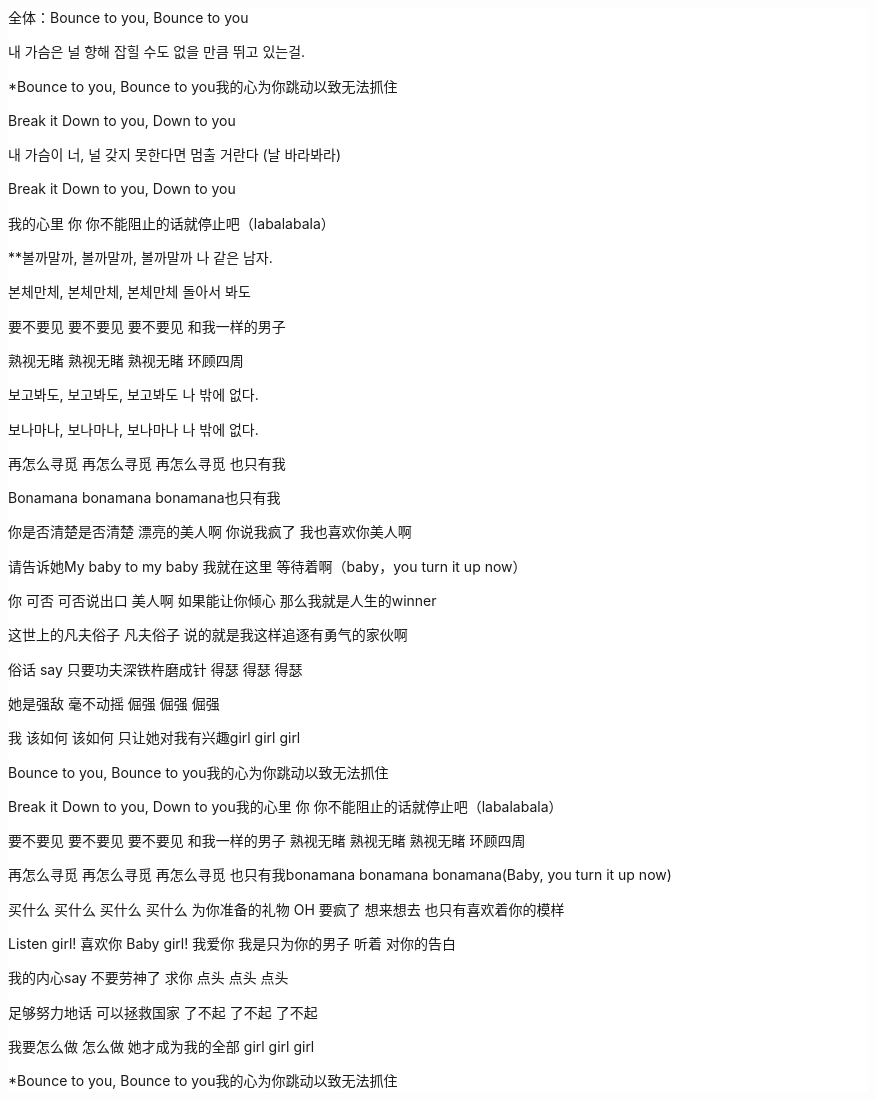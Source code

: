 全体：Bounce to you, Bounce to you

내 가슴은 널 향해 잡힐 수도 없을 만큼 뛰고 있는걸.

*Bounce to you, Bounce to you我的心为你跳动以致无法抓住

Break it Down to you, Down to you

내 가슴이 너, 널 갖지 못한다면 멈출 거란다 (날 바라봐라)

Break it Down to you, Down to you

我的心里 你 你不能阻止的话就停止吧（labalabala）

**볼까말까, 볼까말까, 볼까말까 나 같은 남자.

본체만체, 본체만체, 본체만체 돌아서 봐도

要不要见 要不要见 要不要见 和我一样的男子

熟视无睹 熟视无睹 熟视无睹 环顾四周

보고봐도, 보고봐도, 보고봐도 나 밖에 없다.

보나마나, 보나마나, 보나마나 나 밖에 없다.

再怎么寻觅 再怎么寻觅 再怎么寻觅 也只有我

Bonamana bonamana bonamana也只有我

  
  
你是否清楚是否清楚 漂亮的美人啊 你说我疯了 我也喜欢你美人啊

请告诉她My baby to my baby 我就在这里 等待着啊（baby，you turn it up now）

你 可否 可否说出口 美人啊 如果能让你倾心 那么我就是人生的winner

这世上的凡夫俗子 凡夫俗子 说的就是我这样追逐有勇气的家伙啊

俗话 say 只要功夫深铁杵磨成针 得瑟 得瑟 得瑟

她是强敌 毫不动摇 倔强 倔强 倔强

我 该如何 该如何 只让她对我有兴趣girl girl girl

Bounce to you, Bounce to you我的心为你跳动以致无法抓住

Break it Down to you, Down to you我的心里 你 你不能阻止的话就停止吧（labalabala）

要不要见 要不要见 要不要见 和我一样的男子 熟视无睹 熟视无睹 熟视无睹 环顾四周

再怎么寻觅 再怎么寻觅 再怎么寻觅 也只有我bonamana bonamana bonamana(Baby, you turn it up now)

买什么 买什么 买什么 买什么 为你准备的礼物 OH 要疯了 想来想去 也只有喜欢着你的模样

Listen girl! 喜欢你 Baby girl! 我爱你 我是只为你的男子 听着 对你的告白

我的内心say 不要劳神了 求你 点头 点头 点头

足够努力地话 可以拯救国家 了不起 了不起 了不起

我要怎么做 怎么做 她才成为我的全部 girl girl girl

*Bounce to you, Bounce to you我的心为你跳动以致无法抓住
